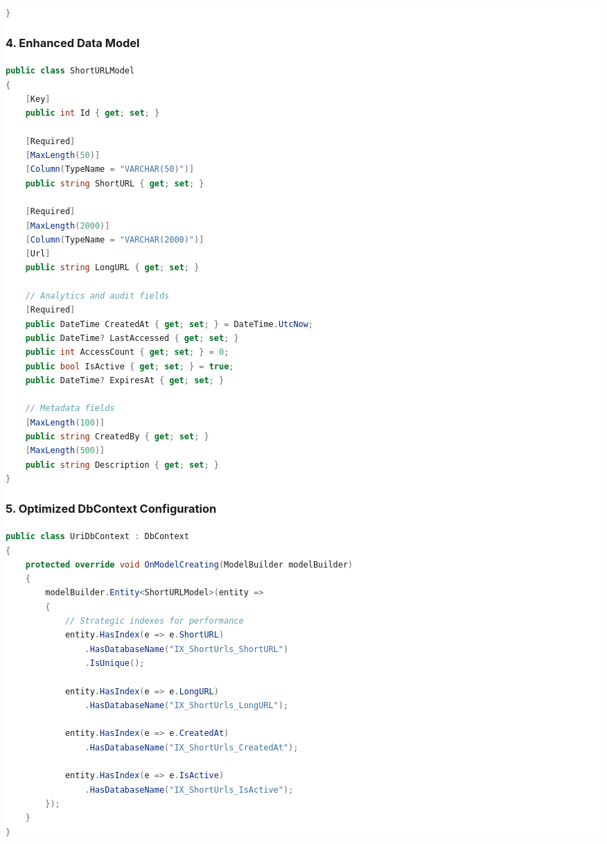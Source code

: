```csharp
}
```

### 4. Enhanced Data Model

```csharp
public class ShortURLModel
{
    [Key]
    public int Id { get; set; }

    [Required]
    [MaxLength(50)]
    [Column(TypeName = "VARCHAR(50)")]
    public string ShortURL { get; set; }

    [Required]
    [MaxLength(2000)]
    [Column(TypeName = "VARCHAR(2000)")]
    [Url]
    public string LongURL { get; set; }

    // Analytics and audit fields
    [Required]
    public DateTime CreatedAt { get; set; } = DateTime.UtcNow;
    public DateTime? LastAccessed { get; set; }
    public int AccessCount { get; set; } = 0;
    public bool IsActive { get; set; } = true;
    public DateTime? ExpiresAt { get; set; }
    
    // Metadata fields
    [MaxLength(100)]
    public string CreatedBy { get; set; }
    [MaxLength(500)]
    public string Description { get; set; }
}
```

### 5. Optimized DbContext Configuration

```csharp
public class UriDbContext : DbContext
{
    protected override void OnModelCreating(ModelBuilder modelBuilder)
    {
        modelBuilder.Entity<ShortURLModel>(entity =>
        {
            // Strategic indexes for performance
            entity.HasIndex(e => e.ShortURL)
                .HasDatabaseName("IX_ShortUrls_ShortURL")
                .IsUnique();
                
            entity.HasIndex(e => e.LongURL)
                .HasDatabaseName("IX_ShortUrls_LongURL");
                
            entity.HasIndex(e => e.CreatedAt)
                .HasDatabaseName("IX_ShortUrls_CreatedAt");
                
            entity.HasIndex(e => e.IsActive)
                .HasDatabaseName("IX_ShortUrls_IsActive");
        });
    }
}
```

